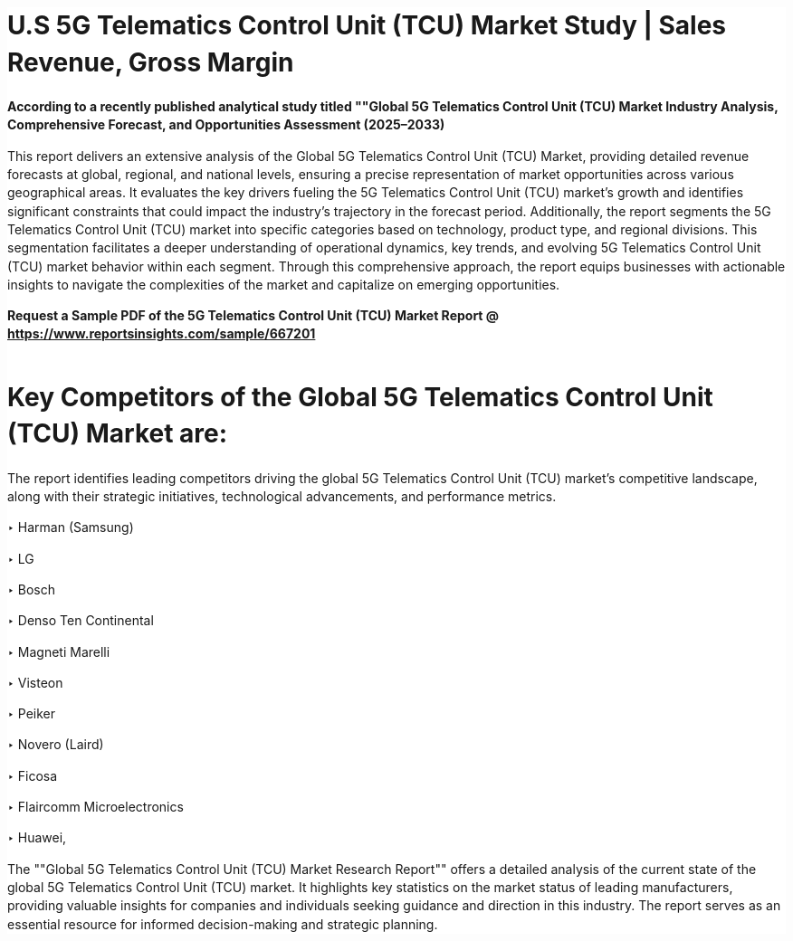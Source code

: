 # U.S 5G Telematics Control Unit (TCU) Market Study | Sales Revenue, Gross Margin

<strong>According to a recently published analytical study titled ""Global 5G Telematics Control Unit (TCU) Market Industry Analysis, Comprehensive Forecast, and Opportunities Assessment (2025–2033)</strong>

 This report delivers an extensive analysis of the Global 5G Telematics Control Unit (TCU) Market, providing detailed revenue forecasts at global, regional, and national levels, ensuring a precise representation of market opportunities across various geographical areas. It evaluates the key drivers fueling the 5G Telematics Control Unit (TCU) market’s growth and identifies significant constraints that could impact the industry’s trajectory in the forecast period. Additionally, the report segments the 5G Telematics Control Unit (TCU) market into specific categories based on technology, product type, and regional divisions. This segmentation facilitates a deeper understanding of operational dynamics, key trends, and evolving 5G Telematics Control Unit (TCU) market behavior within each segment. Through this comprehensive approach, the report equips businesses with actionable insights to navigate the complexities of the market and capitalize on emerging opportunities.

<strong>Request a Sample PDF of the 5G Telematics Control Unit (TCU) Market Report </strong><strong>@<a href=https://www.reportsinsights.com/sample/667201> https://www.reportsinsights.com/sample/667201</a></strong></font>

# <strong>Key Competitors of the Global 5G Telematics Control Unit (TCU) Market are:</strong>

The report identifies leading competitors driving the global 5G Telematics Control Unit (TCU) market’s competitive landscape, along with their strategic initiatives, technological advancements, and performance metrics.

‣ Harman (Samsung)

‣ LG

‣ Bosch

‣ Denso Ten Continental

‣ Magneti Marelli

‣ Visteon

‣ Peiker

‣ Novero (Laird)

‣ Ficosa

‣ Flaircomm Microelectronics

‣ Huawei,

The ""Global 5G Telematics Control Unit (TCU) Market Research Report"" offers a detailed analysis of the current state of the global 5G Telematics Control Unit (TCU) market. It highlights key statistics on the market status of leading manufacturers, providing valuable insights for companies and individuals seeking guidance and direction in this industry. The report serves as an essential resource for informed decision-making and strategic planning.
